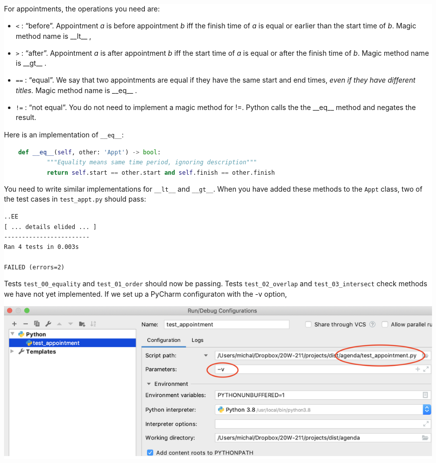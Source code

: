 For appointments, the operations you need are:

* `<` : 
“before”. Appointment _a_ is before appointment _b_ iff the finish time 
of _a_ is equal or earlier than the start time of _b_. Magic method name is \_\_lt\_\_ ,

* `>` : 
“after”. Appointment _a_ is after appointment _b_ 
iff the start time of _a_ is equal or after the finish time of _b_. 
Magic method name is \_\_gt\_\_ .

* `==` : 
“equal”. We say that two appointments are equal if they have the same start and end times, _even if they have different titles._ Magic method name is \_\_eq\_\_ .

* `!=` : 
“not equal”. You do not need to implement a magic method for !=. Python calls the the \_\_eq\_\_ method and negates the result.

Here is an implementation of `__eq__`:

```python
    def __eq__(self, other: 'Appt') -> bool:
            """Equality means same time period, ignoring description"""
            return self.start == other.start and self.finish == other.finish
```

You need to write similar implementations for `__lt__` and 
`__gt__`. When you have added these methods to 
the `Appt` class, 
two of the test cases in `test_appt.py` 
should pass:

```
..EE
[ ... details elided ... ]
------------------------
Ran 4 tests in 0.003s

FAILED (errors=2)
```

Tests `test_00_equality` and `test_01_order` 
should now be passing. 
Tests `test_02_overlap` and `test_03_intersect` 
check methods we have not yet implemented.
If we set up a PyCharm configuraton with the -v 
option, 

![config](img/config-unittests.png)
